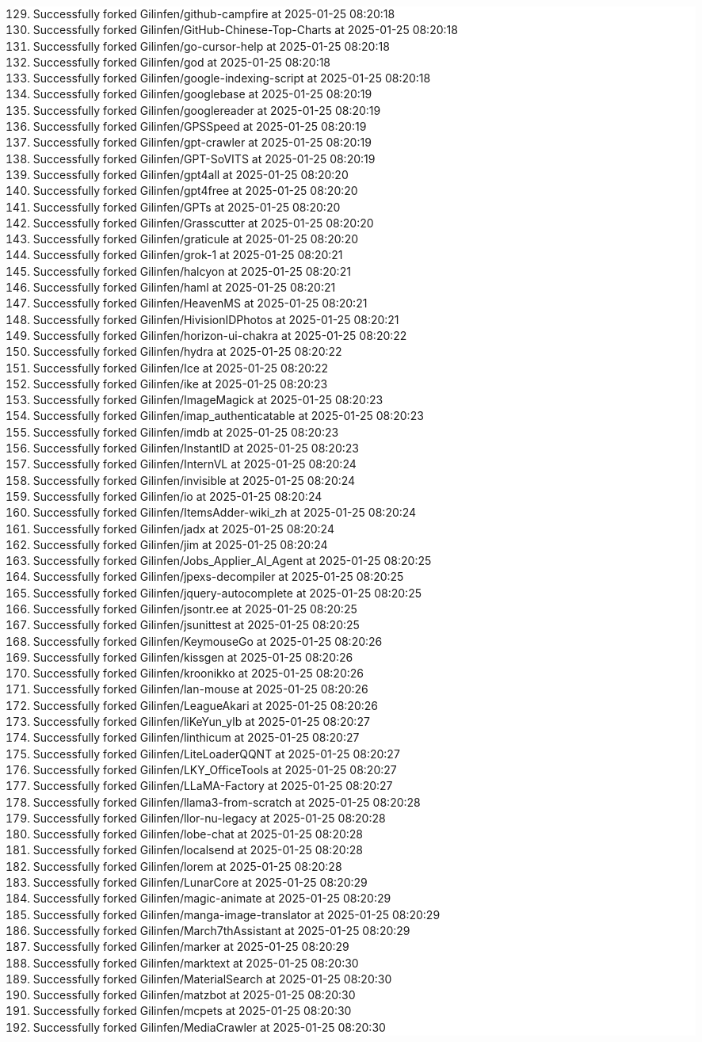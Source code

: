 129. Successfully forked Gilinfen/github-campfire at 2025-01-25 08:20:18
130. Successfully forked Gilinfen/GitHub-Chinese-Top-Charts at 2025-01-25 08:20:18
131. Successfully forked Gilinfen/go-cursor-help at 2025-01-25 08:20:18
132. Successfully forked Gilinfen/god at 2025-01-25 08:20:18
133. Successfully forked Gilinfen/google-indexing-script at 2025-01-25 08:20:18
134. Successfully forked Gilinfen/googlebase at 2025-01-25 08:20:19
135. Successfully forked Gilinfen/googlereader at 2025-01-25 08:20:19
136. Successfully forked Gilinfen/GPSSpeed at 2025-01-25 08:20:19
137. Successfully forked Gilinfen/gpt-crawler at 2025-01-25 08:20:19
138. Successfully forked Gilinfen/GPT-SoVITS at 2025-01-25 08:20:19
139. Successfully forked Gilinfen/gpt4all at 2025-01-25 08:20:20
140. Successfully forked Gilinfen/gpt4free at 2025-01-25 08:20:20
141. Successfully forked Gilinfen/GPTs at 2025-01-25 08:20:20
142. Successfully forked Gilinfen/Grasscutter at 2025-01-25 08:20:20
143. Successfully forked Gilinfen/graticule at 2025-01-25 08:20:20
144. Successfully forked Gilinfen/grok-1 at 2025-01-25 08:20:21
145. Successfully forked Gilinfen/halcyon at 2025-01-25 08:20:21
146. Successfully forked Gilinfen/haml at 2025-01-25 08:20:21
147. Successfully forked Gilinfen/HeavenMS at 2025-01-25 08:20:21
148. Successfully forked Gilinfen/HivisionIDPhotos at 2025-01-25 08:20:21
149. Successfully forked Gilinfen/horizon-ui-chakra at 2025-01-25 08:20:22
150. Successfully forked Gilinfen/hydra at 2025-01-25 08:20:22
151. Successfully forked Gilinfen/Ice at 2025-01-25 08:20:22
152. Successfully forked Gilinfen/ike at 2025-01-25 08:20:23
153. Successfully forked Gilinfen/ImageMagick at 2025-01-25 08:20:23
154. Successfully forked Gilinfen/imap_authenticatable at 2025-01-25 08:20:23
155. Successfully forked Gilinfen/imdb at 2025-01-25 08:20:23
156. Successfully forked Gilinfen/InstantID at 2025-01-25 08:20:23
157. Successfully forked Gilinfen/InternVL at 2025-01-25 08:20:24
158. Successfully forked Gilinfen/invisible at 2025-01-25 08:20:24
159. Successfully forked Gilinfen/io at 2025-01-25 08:20:24
160. Successfully forked Gilinfen/ItemsAdder-wiki_zh at 2025-01-25 08:20:24
161. Successfully forked Gilinfen/jadx at 2025-01-25 08:20:24
162. Successfully forked Gilinfen/jim at 2025-01-25 08:20:24
163. Successfully forked Gilinfen/Jobs_Applier_AI_Agent at 2025-01-25 08:20:25
164. Successfully forked Gilinfen/jpexs-decompiler at 2025-01-25 08:20:25
165. Successfully forked Gilinfen/jquery-autocomplete at 2025-01-25 08:20:25
166. Successfully forked Gilinfen/jsontr.ee at 2025-01-25 08:20:25
167. Successfully forked Gilinfen/jsunittest at 2025-01-25 08:20:25
168. Successfully forked Gilinfen/KeymouseGo at 2025-01-25 08:20:26
169. Successfully forked Gilinfen/kissgen at 2025-01-25 08:20:26
170. Successfully forked Gilinfen/kroonikko at 2025-01-25 08:20:26
171. Successfully forked Gilinfen/lan-mouse at 2025-01-25 08:20:26
172. Successfully forked Gilinfen/LeagueAkari at 2025-01-25 08:20:26
173. Successfully forked Gilinfen/liKeYun_ylb at 2025-01-25 08:20:27
174. Successfully forked Gilinfen/linthicum at 2025-01-25 08:20:27
175. Successfully forked Gilinfen/LiteLoaderQQNT at 2025-01-25 08:20:27
176. Successfully forked Gilinfen/LKY_OfficeTools at 2025-01-25 08:20:27
177. Successfully forked Gilinfen/LLaMA-Factory at 2025-01-25 08:20:27
178. Successfully forked Gilinfen/llama3-from-scratch at 2025-01-25 08:20:28
179. Successfully forked Gilinfen/llor-nu-legacy at 2025-01-25 08:20:28
180. Successfully forked Gilinfen/lobe-chat at 2025-01-25 08:20:28
181. Successfully forked Gilinfen/localsend at 2025-01-25 08:20:28
182. Successfully forked Gilinfen/lorem at 2025-01-25 08:20:28
183. Successfully forked Gilinfen/LunarCore at 2025-01-25 08:20:29
184. Successfully forked Gilinfen/magic-animate at 2025-01-25 08:20:29
185. Successfully forked Gilinfen/manga-image-translator at 2025-01-25 08:20:29
186. Successfully forked Gilinfen/March7thAssistant at 2025-01-25 08:20:29
187. Successfully forked Gilinfen/marker at 2025-01-25 08:20:29
188. Successfully forked Gilinfen/marktext at 2025-01-25 08:20:30
189. Successfully forked Gilinfen/MaterialSearch at 2025-01-25 08:20:30
190. Successfully forked Gilinfen/matzbot at 2025-01-25 08:20:30
191. Successfully forked Gilinfen/mcpets at 2025-01-25 08:20:30
192. Successfully forked Gilinfen/MediaCrawler at 2025-01-25 08:20:30